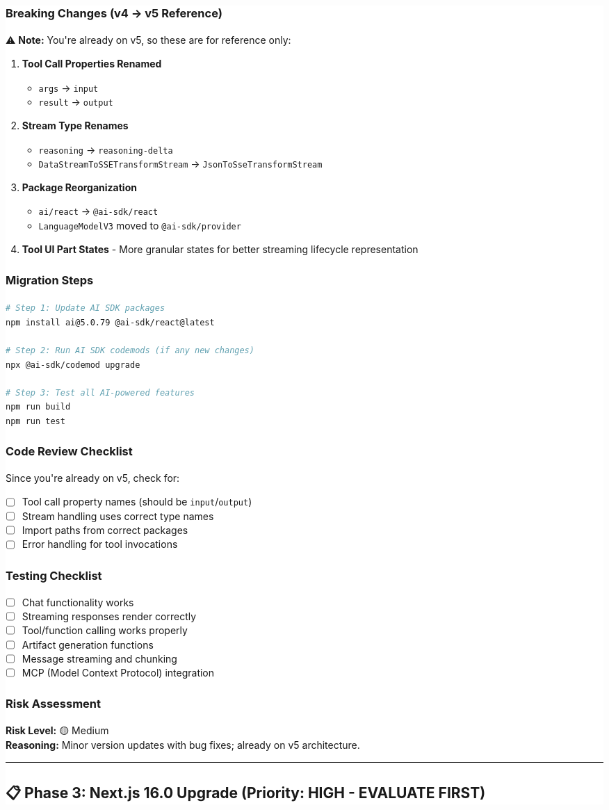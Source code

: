 ### Breaking Changes (v4 → v5 Reference)
⚠️ **Note:** You're already on v5, so these are for reference only:

1. **Tool Call Properties Renamed**
   - `args` → `input`
   - `result` → `output`

2. **Stream Type Renames**
   - `reasoning` → `reasoning-delta`
   - `DataStreamToSSETransformStream` → `JsonToSseTransformStream`

3. **Package Reorganization**
   - `ai/react` → `@ai-sdk/react`
   - `LanguageModelV3` moved to `@ai-sdk/provider`

4. **Tool UI Part States** - More granular states for better streaming lifecycle representation

### Migration Steps

```bash
# Step 1: Update AI SDK packages
npm install ai@5.0.79 @ai-sdk/react@latest

# Step 2: Run AI SDK codemods (if any new changes)
npx @ai-sdk/codemod upgrade

# Step 3: Test all AI-powered features
npm run build
npm run test
```

### Code Review Checklist
Since you're already on v5, check for:
- [ ] Tool call property names (should be `input`/`output`)
- [ ] Stream handling uses correct type names
- [ ] Import paths from correct packages
- [ ] Error handling for tool invocations

### Testing Checklist
- [ ] Chat functionality works
- [ ] Streaming responses render correctly
- [ ] Tool/function calling works properly
- [ ] Artifact generation functions
- [ ] Message streaming and chunking
- [ ] MCP (Model Context Protocol) integration

### Risk Assessment
**Risk Level:** 🟡 Medium  
**Reasoning:** Minor version updates with bug fixes; already on v5 architecture.

---

## 📋 Phase 3: Next.js 16.0 Upgrade (Priority: HIGH - EVALUATE FIRST)
